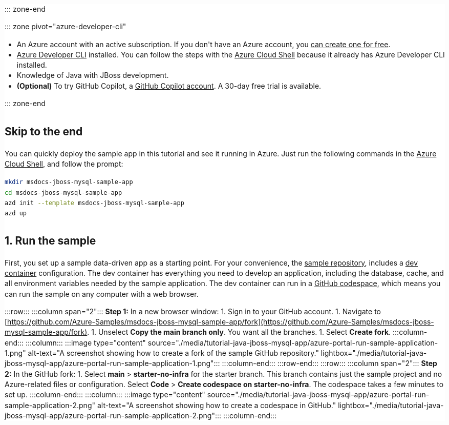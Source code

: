 ::: zone-end

::: zone pivot="azure-developer-cli"

* An Azure account with an active subscription. If you don't have an Azure account, you [can create one for free](https://azure.microsoft.com/free/java).
* [Azure Developer CLI](/azure/developer/azure-developer-cli/install-azd) installed. You can follow the steps with the [Azure Cloud Shell](https://shell.azure.com) because it already has Azure Developer CLI installed.
* Knowledge of Java with JBoss development.
* **(Optional)** To try GitHub Copilot, a [GitHub Copilot account](https://docs.github.com/copilot/using-github-copilot/using-github-copilot-code-suggestions-in-your-editor). A 30-day free trial is available.

::: zone-end

## Skip to the end

You can quickly deploy the sample app in this tutorial and see it running in Azure. Just run the following commands in the [Azure Cloud Shell](https://shell.azure.com), and follow the prompt:

```bash
mkdir msdocs-jboss-mysql-sample-app
cd msdocs-jboss-mysql-sample-app
azd init --template msdocs-jboss-mysql-sample-app
azd up
```

## 1. Run the sample

First, you set up a sample data-driven app as a starting point. For your convenience, the [sample repository](https://github.com/Azure-Samples/msdocs-jboss-mysql-sample-app), includes a [dev container](https://docs.github.com/codespaces/setting-up-your-project-for-codespaces/adding-a-dev-container-configuration/introduction-to-dev-containers) configuration. The dev container has everything you need to develop an application, including the database, cache, and all environment variables needed by the sample application. The dev container can run in a [GitHub codespace](https://docs.github.com/en/codespaces/overview), which means you can run the sample on any computer with a web browser.

:::row:::
    :::column span="2":::
        **Step 1:** In a new browser window:
        1. Sign in to your GitHub account.
        1. Navigate to [https://github.com/Azure-Samples/msdocs-jboss-mysql-sample-app/fork](https://github.com/Azure-Samples/msdocs-jboss-mysql-sample-app/fork).
        1. Unselect **Copy the main branch only**. You want all the branches.
        1. Select **Create fork**.
    :::column-end:::
    :::column:::
        :::image type="content" source="./media/tutorial-java-jboss-mysql-app/azure-portal-run-sample-application-1.png" alt-text="A screenshot showing how to create a fork of the sample GitHub repository." lightbox="./media/tutorial-java-jboss-mysql-app/azure-portal-run-sample-application-1.png":::
    :::column-end:::
:::row-end:::
:::row:::
    :::column span="2":::
        **Step 2:** In the GitHub fork:
        1. Select **main** > **starter-no-infra** for the starter branch. This branch contains just the sample project and no Azure-related files or configuration.
        Select **Code** > **Create codespace on starter-no-infra**.
        The codespace takes a few minutes to set up.
    :::column-end:::
    :::column:::
        :::image type="content" source="./media/tutorial-java-jboss-mysql-app/azure-portal-run-sample-application-2.png" alt-text="A screenshot showing how to create a codespace in GitHub." lightbox="./media/tutorial-java-jboss-mysql-app/azure-portal-run-sample-application-2.png":::
    :::column-end:::